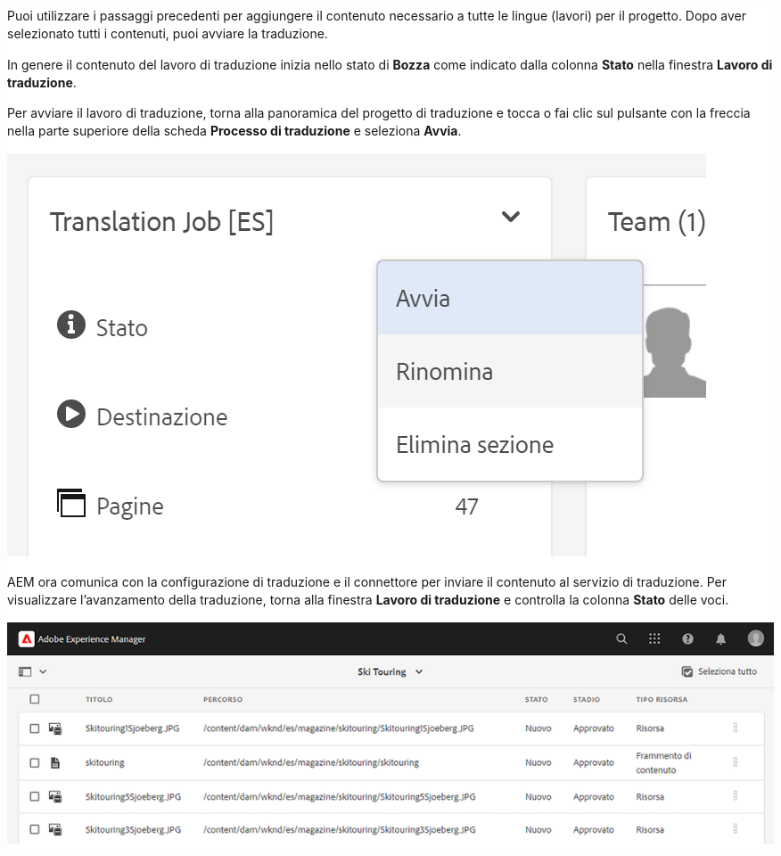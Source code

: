 Puoi utilizzare i passaggi precedenti per aggiungere il contenuto necessario a tutte le lingue (lavori) per il progetto. Dopo aver selezionato tutti i contenuti, puoi avviare la traduzione.

In genere il contenuto del lavoro di traduzione inizia nello stato di **Bozza** come indicato dalla colonna **Stato** nella finestra **Lavoro di traduzione**.

Per avviare il lavoro di traduzione, torna alla panoramica del progetto di traduzione e tocca o fai clic sul pulsante con la freccia nella parte superiore della scheda **Processo di traduzione** e seleziona **Avvia**.

![Avviare il lavoro di traduzione](assets/start-translation-job.png)

AEM ora comunica con la configurazione di traduzione e il connettore per inviare il contenuto al servizio di traduzione. Per visualizzare l’avanzamento della traduzione, torna alla finestra **Lavoro di traduzione** e controlla la colonna **Stato** delle voci.

![Lavoro di traduzione approvato](assets/translation-job-approved.png)
